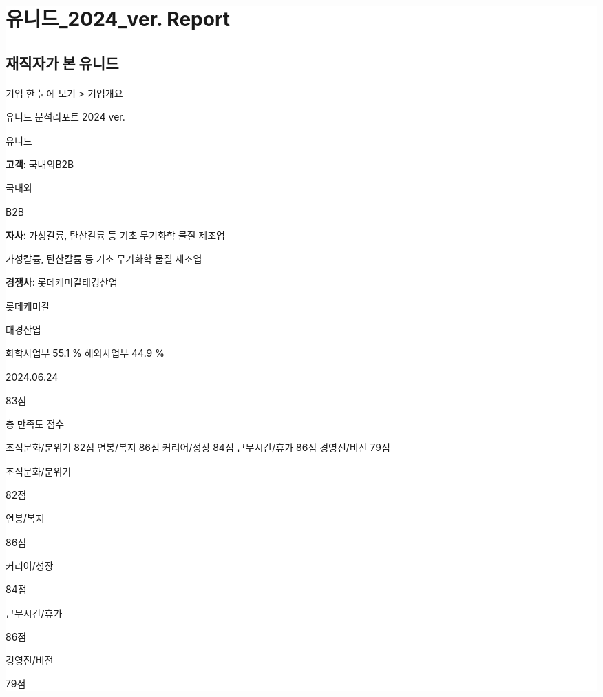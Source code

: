 # 유니드_2024_ver. Report

## 재직자가 본 유니드

기업 한 눈에 보기 > 기업개요

유니드 분석리포트 2024 ver.

유니드

**고객**: 국내외B2B

국내외

B2B

**자사**: 가성칼륨, 탄산칼륨 등 기초 무기화학 물질 제조업

가성칼륨, 탄산칼륨 등 기초 무기화학 물질 제조업

**경쟁사**: 롯데케미칼태경산업

롯데케미칼

태경산업

화학사업부 55.1 %
해외사업부 44.9 %

2024.06.24

83점

총 만족도 점수

조직문화/분위기 82점
연봉/복지 86점
커리어/성장 84점
근무시간/휴가 86점
경영진/비전 79점

조직문화/분위기

82점

연봉/복지

86점

커리어/성장

84점

근무시간/휴가

86점

경영진/비전

79점
